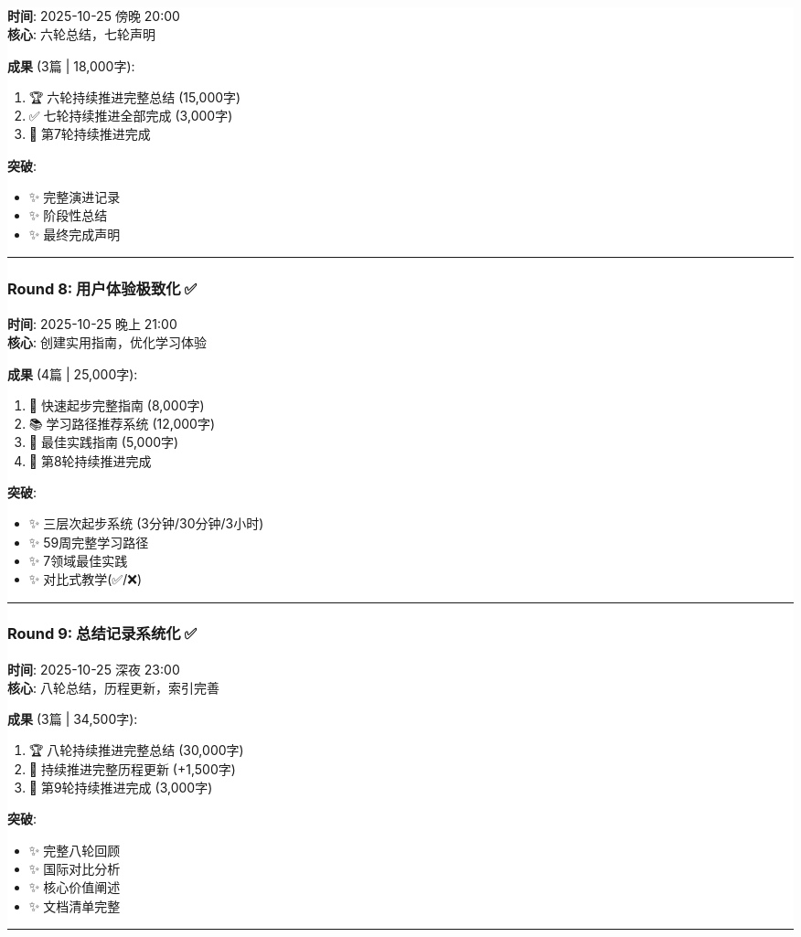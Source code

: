 **时间**: 2025-10-25 傍晚 20:00  
**核心**: 六轮总结，七轮声明

**成果** (3篇 | 18,000字):

1. 🏆 六轮持续推进完整总结 (15,000字)
2. ✅ 七轮持续推进全部完成 (3,000字)
3. 🎊 第7轮持续推进完成

**突破**:

- ✨ 完整演进记录
- ✨ 阶段性总结
- ✨ 最终完成声明

---

### Round 8: 用户体验极致化 ✅

**时间**: 2025-10-25 晚上 21:00  
**核心**: 创建实用指南，优化学习体验

**成果** (4篇 | 25,000字):

1. 🚀 快速起步完整指南 (8,000字)
2. 📚 学习路径推荐系统 (12,000字)
3. 📖 最佳实践指南 (5,000字)
4. 🎊 第8轮持续推进完成

**突破**:

- ✨ 三层次起步系统 (3分钟/30分钟/3小时)
- ✨ 59周完整学习路径
- ✨ 7领域最佳实践
- ✨ 对比式教学(✅/❌)

---

### Round 9: 总结记录系统化 ✅

**时间**: 2025-10-25 深夜 23:00  
**核心**: 八轮总结，历程更新，索引完善

**成果** (3篇 | 34,500字):

1. 🏆 八轮持续推进完整总结 (30,000字)
2. 📜 持续推进完整历程更新 (+1,500字)
3. 🎊 第9轮持续推进完成 (3,000字)

**突破**:

- ✨ 完整八轮回顾
- ✨ 国际对比分析
- ✨ 核心价值阐述
- ✨ 文档清单完整

---
